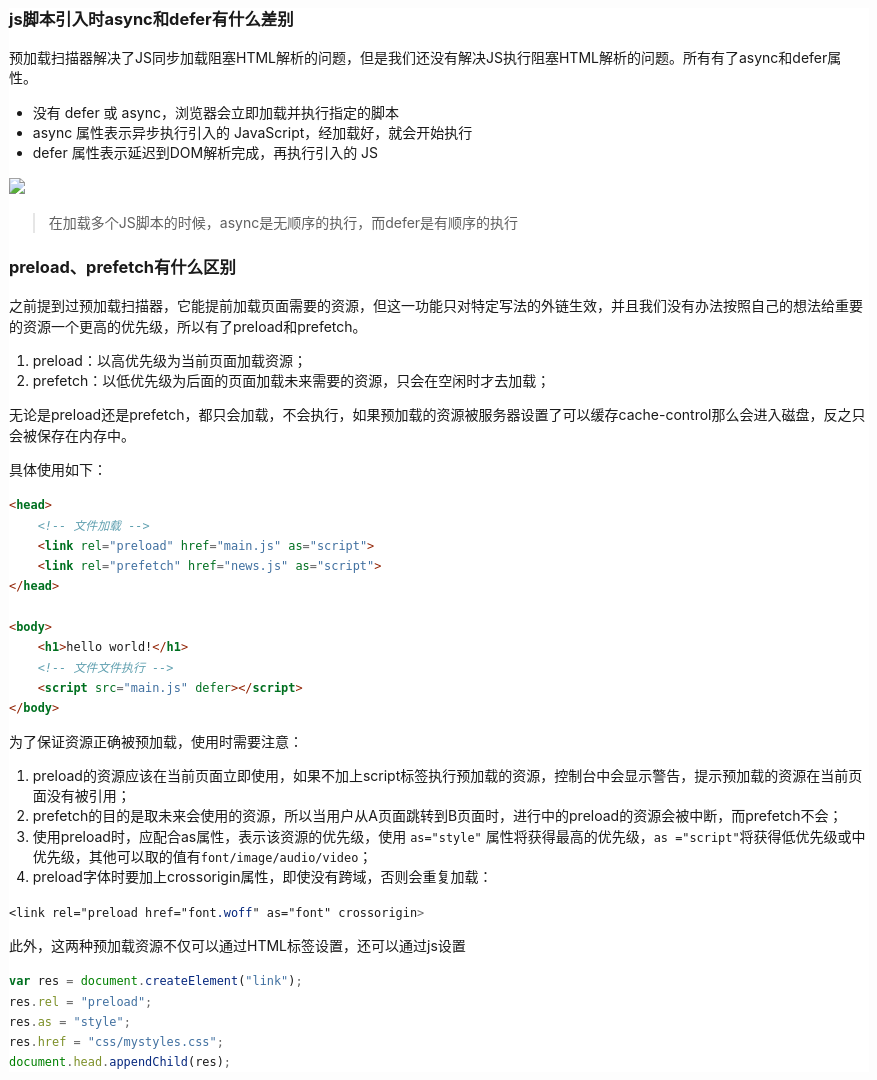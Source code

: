 ### js脚本引入时async和defer有什么差别

预加载扫描器解决了JS同步加载阻塞HTML解析的问题，但是我们还没有解决JS执行阻塞HTML解析的问题。所有有了async和defer属性。

- 没有 defer 或 async，浏览器会立即加载并执行指定的脚本
- async 属性表示异步执行引入的 JavaScript，经加载好，就会开始执行
- defer 属性表示延迟到DOM解析完成，再执行引入的 JS

![](https://pic3.zhimg.com/v2-87ca7461aed3da8790f28dbbcce3f69d_r.jpg?source=1940ef5c)

> 在加载多个JS脚本的时候，async是无顺序的执行，而defer是有顺序的执行

### preload、prefetch有什么区别

之前提到过预加载扫描器，它能提前加载页面需要的资源，但这一功能只对特定写法的外链生效，并且我们没有办法按照自己的想法给重要的资源一个更高的优先级，所以有了preload和prefetch。

1. preload：以高优先级为当前页面加载资源；
2. prefetch：以低优先级为后面的页面加载未来需要的资源，只会在空闲时才去加载；

无论是preload还是prefetch，都只会加载，不会执行，如果预加载的资源被服务器设置了可以缓存cache-control那么会进入磁盘，反之只会被保存在内存中。

具体使用如下：

```html
<head>
    <!-- 文件加载 -->
    <link rel="preload" href="main.js" as="script">
    <link rel="prefetch" href="news.js" as="script">
</head>

<body>
    <h1>hello world!</h1>
    <!-- 文件文件执行 -->
    <script src="main.js" defer></script>
</body>
```

为了保证资源正确被预加载，使用时需要注意：

1. preload的资源应该在当前页面立即使用，如果不加上script标签执行预加载的资源，控制台中会显示警告，提示预加载的资源在当前页面没有被引用；
2. prefetch的目的是取未来会使用的资源，所以当用户从A页面跳转到B页面时，进行中的preload的资源会被中断，而prefetch不会；
3. 使用preload时，应配合as属性，表示该资源的优先级，使用 `as="style"` 属性将获得最高的优先级，`as ="script"`将获得低优先级或中优先级，其他可以取的值有`font/image/audio/video`；
4. preload字体时要加上crossorigin属性，即使没有跨域，否则会重复加载：

```css
<link rel="preload href="font.woff" as="font" crossorigin>
```

此外，这两种预加载资源不仅可以通过HTML标签设置，还可以通过js设置

```js
var res = document.createElement("link"); 
res.rel = "preload"; 
res.as = "style"; 
res.href = "css/mystyles.css"; 
document.head.appendChild(res);
```
